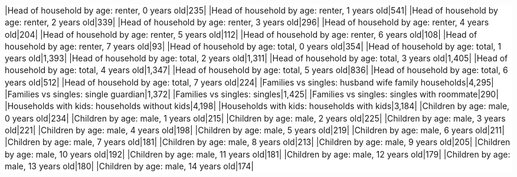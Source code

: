 |Head of household by age: renter, 0 years old|235|
|Head of household by age: renter, 1 years old|541|
|Head of household by age: renter, 2 years old|339|
|Head of household by age: renter, 3 years old|296|
|Head of household by age: renter, 4 years old|204|
|Head of household by age: renter, 5 years old|112|
|Head of household by age: renter, 6 years old|108|
|Head of household by age: renter, 7 years old|93|
|Head of household by age: total, 0 years old|354|
|Head of household by age: total, 1 years old|1,393|
|Head of household by age: total, 2 years old|1,311|
|Head of household by age: total, 3 years old|1,405|
|Head of household by age: total, 4 years old|1,347|
|Head of household by age: total, 5 years old|836|
|Head of household by age: total, 6 years old|512|
|Head of household by age: total, 7 years old|224|
|Families vs singles: husband wife family households|4,295|
|Families vs singles: single guardian|1,372|
|Families vs singles: singles|1,425|
|Families vs singles: singles with roommate|290|
|Households with kids: households without kids|4,198|
|Households with kids: households with kids|3,184|
|Children by age: male, 0 years old|234|
|Children by age: male, 1 years old|215|
|Children by age: male, 2 years old|225|
|Children by age: male, 3 years old|221|
|Children by age: male, 4 years old|198|
|Children by age: male, 5 years old|219|
|Children by age: male, 6 years old|211|
|Children by age: male, 7 years old|181|
|Children by age: male, 8 years old|213|
|Children by age: male, 9 years old|205|
|Children by age: male, 10 years old|192|
|Children by age: male, 11 years old|181|
|Children by age: male, 12 years old|179|
|Children by age: male, 13 years old|180|
|Children by age: male, 14 years old|174|